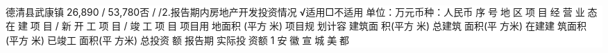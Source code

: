 德清县武康镇
26,890
/
53,780否
/
/2.报告期内房地产开发投资情况
√适用□不适用
单位：万元币种：人民币
序
号
地
区
项
目
经
营
业
态
在
建
项
目
/
新
开
工
项
目
/
竣
工
项
目
项目用
地面积
(平方
米)
项目规
划计容
建筑面
积(平方
米)
总建筑
面积(平
方米)
在建建
筑面积
(平方
米)
已竣工
面积(平
方米)
总投资
额
报告期
实际投
资额
1
安
徽
宣
城
美
都